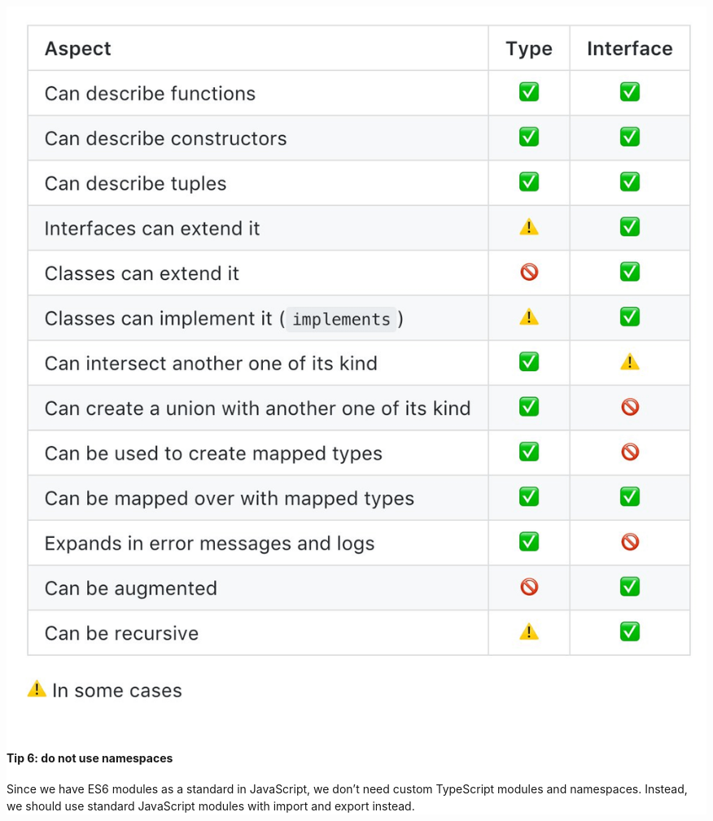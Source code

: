 ![types vs. interfaces](./types-vs-interfaces.png)

#### Tip 6: do not use namespaces

Since we have ES6 modules as a standard in JavaScript, we don’t need custom TypeScript modules and namespaces. Instead, we should use standard JavaScript modules with import and export instead.
